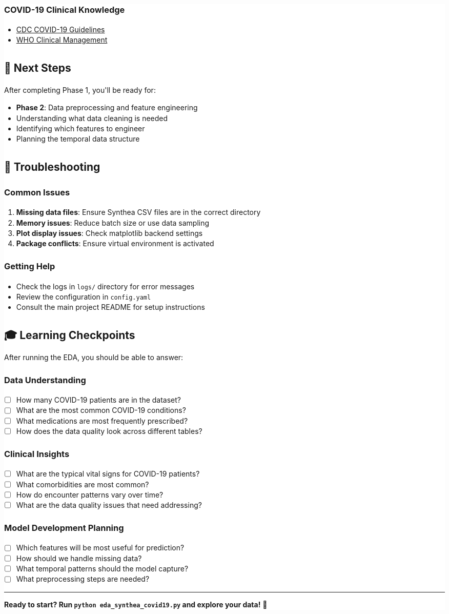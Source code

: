 ### COVID-19 Clinical Knowledge
- [CDC COVID-19 Guidelines](https://www.cdc.gov/coronavirus/2019-ncov/)
- [WHO Clinical Management](https://www.who.int/publications/i/item/clinical-management-of-covid-19)

## 🔄 Next Steps

After completing Phase 1, you'll be ready for:
- **Phase 2**: Data preprocessing and feature engineering
- Understanding what data cleaning is needed
- Identifying which features to engineer
- Planning the temporal data structure

## 📝 Troubleshooting

### Common Issues
1. **Missing data files**: Ensure Synthea CSV files are in the correct directory
2. **Memory issues**: Reduce batch size or use data sampling
3. **Plot display issues**: Check matplotlib backend settings
4. **Package conflicts**: Ensure virtual environment is activated

### Getting Help
- Check the logs in `logs/` directory for error messages
- Review the configuration in `config.yaml`
- Consult the main project README for setup instructions

## 🎓 Learning Checkpoints

After running the EDA, you should be able to answer:

### Data Understanding
- [ ] How many COVID-19 patients are in the dataset?
- [ ] What are the most common COVID-19 conditions?
- [ ] What medications are most frequently prescribed?
- [ ] How does the data quality look across different tables?

### Clinical Insights
- [ ] What are the typical vital signs for COVID-19 patients?
- [ ] What comorbidities are most common?
- [ ] How do encounter patterns vary over time?
- [ ] What are the data quality issues that need addressing?

### Model Development Planning
- [ ] Which features will be most useful for prediction?
- [ ] How should we handle missing data?
- [ ] What temporal patterns should the model capture?
- [ ] What preprocessing steps are needed?

---

**Ready to start? Run `python eda_synthea_covid19.py` and explore your data!** 🚀 